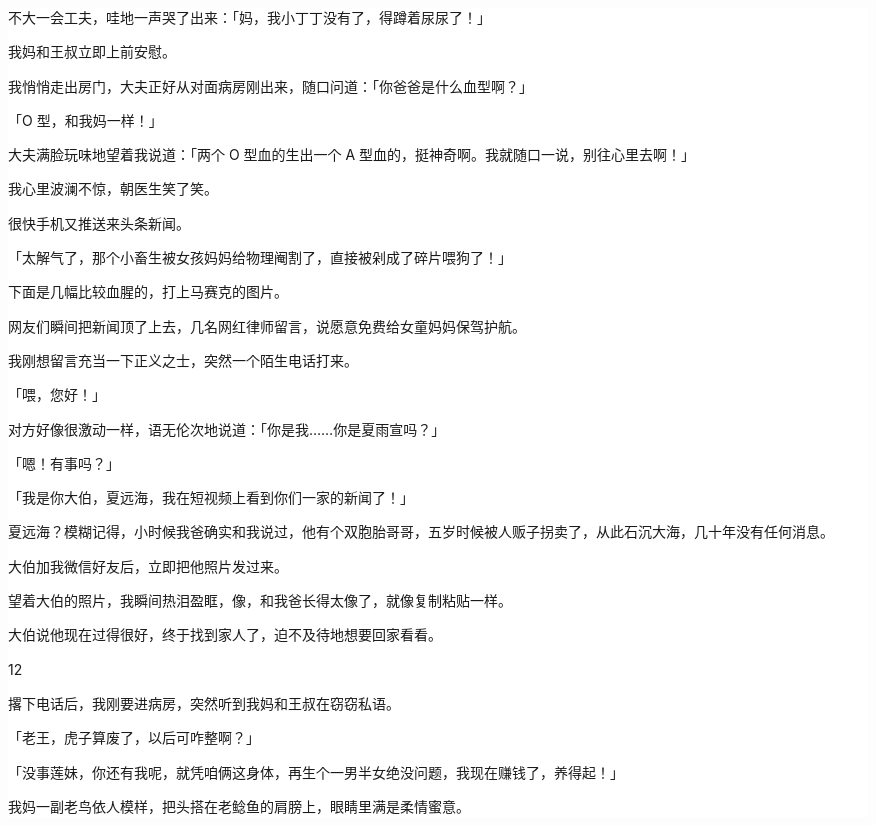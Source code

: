 
不大一会工夫，哇地一声哭了出来：「妈，我小丁丁没有了，得蹲着尿尿了！」


我妈和王叔立即上前安慰。


我悄悄走出房门，大夫正好从对面病房刚出来，随口问道：「你爸爸是什么血型啊？」


「O 型，和我妈一样！」


大夫满脸玩味地望着我说道：「两个 O 型血的生出一个 A 型血的，挺神奇啊。我就随口一说，别往心里去啊！」


我心里波澜不惊，朝医生笑了笑。


很快手机又推送来头条新闻。


「太解气了，那个小畜生被女孩妈妈给物理阉割了，直接被剁成了碎片喂狗了！」


下面是几幅比较血腥的，打上马赛克的图片。


网友们瞬间把新闻顶了上去，几名网红律师留言，说愿意免费给女童妈妈保驾护航。


我刚想留言充当一下正义之士，突然一个陌生电话打来。


「喂，您好！」


对方好像很激动一样，语无伦次地说道：「你是我……你是夏雨宣吗？」


「嗯！有事吗？」


「我是你大伯，夏远海，我在短视频上看到你们一家的新闻了！」


夏远海？模糊记得，小时候我爸确实和我说过，他有个双胞胎哥哥，五岁时候被人贩子拐卖了，从此石沉大海，几十年没有任何消息。


大伯加我微信好友后，立即把他照片发过来。


望着大伯的照片，我瞬间热泪盈眶，像，和我爸长得太像了，就像复制粘贴一样。


大伯说他现在过得很好，终于找到家人了，迫不及待地想要回家看看。


12


撂下电话后，我刚要进病房，突然听到我妈和王叔在窃窃私语。


「老王，虎子算废了，以后可咋整啊？」


「没事莲妹，你还有我呢，就凭咱俩这身体，再生个一男半女绝没问题，我现在赚钱了，养得起！」


我妈一副老鸟依人模样，把头搭在老鲶鱼的肩膀上，眼睛里满是柔情蜜意。

